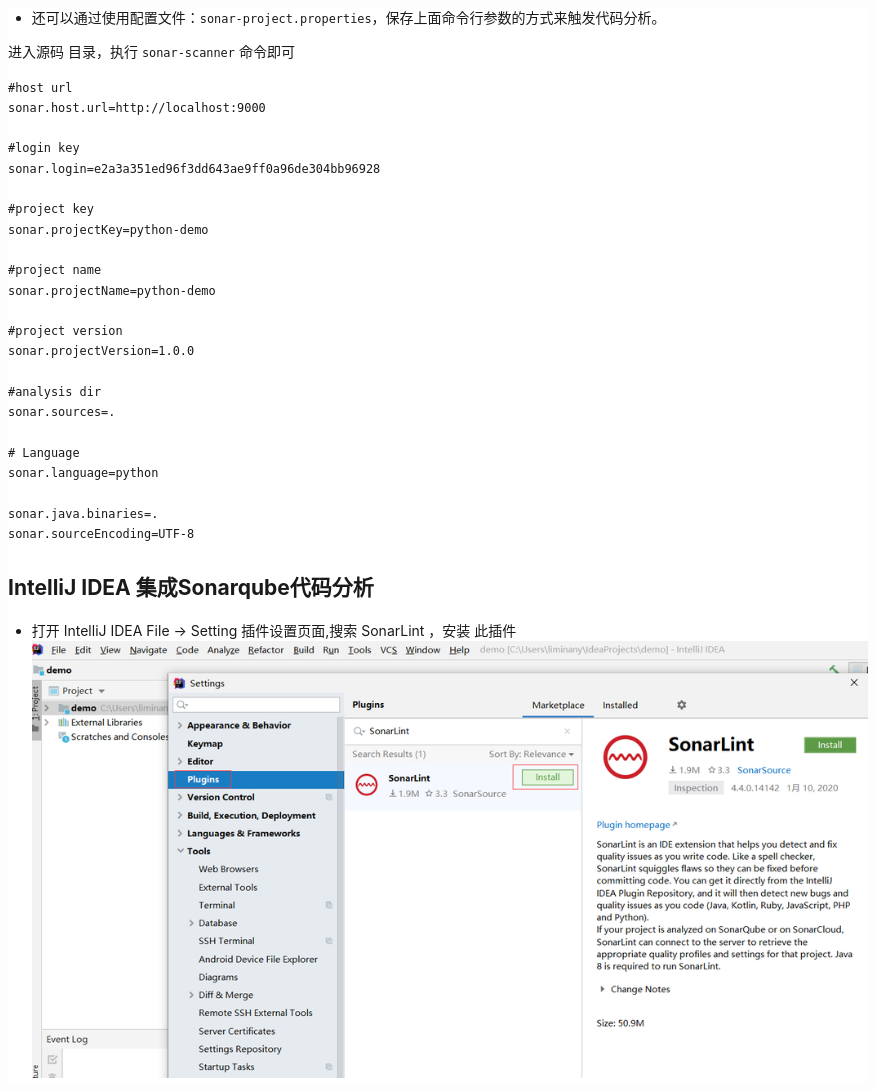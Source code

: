 - 还可以通过使用配置文件：`sonar-project.properties`，保存上面命令行参数的方式来触发代码分析。

进入源码 目录，执行 `sonar-scanner` 命令即可

```
#host url
sonar.host.url=http://localhost:9000

#login key
sonar.login=e2a3a351ed96f3dd643ae9ff0a96de304bb96928

#project key
sonar.projectKey=python-demo

#project name
sonar.projectName=python-demo

#project version
sonar.projectVersion=1.0.0

#analysis dir
sonar.sources=.

# Language
sonar.language=python

sonar.java.binaries=.
sonar.sourceEncoding=UTF-8
```

## IntelliJ IDEA 集成Sonarqube代码分析

- 打开 IntelliJ IDEA File -> Setting 插件设置页面,搜索 SonarLint ，安装 此插件
![image.png](.attachments/image-d185aa5b-7a08-472b-901f-f7686a0642bd.png)
